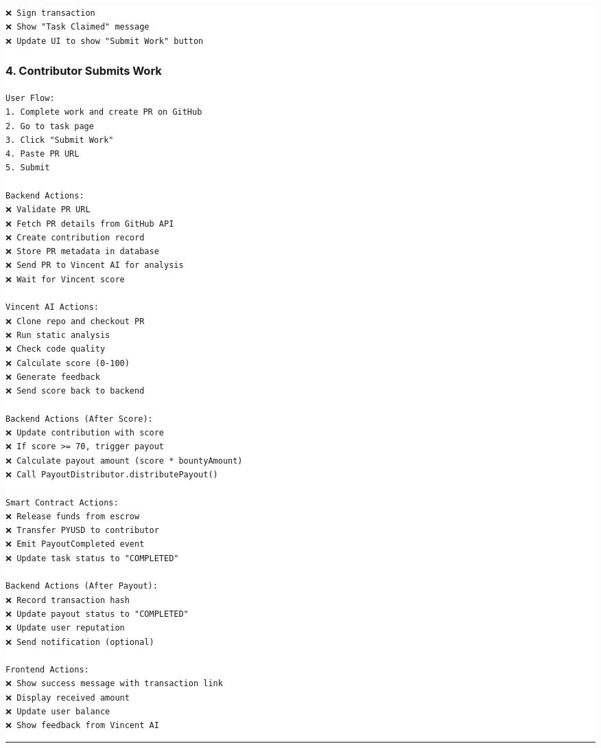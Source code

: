 ```
❌ Sign transaction
❌ Show "Task Claimed" message
❌ Update UI to show "Submit Work" button
```

### 4. **Contributor Submits Work**

```
User Flow:
1. Complete work and create PR on GitHub
2. Go to task page
3. Click "Submit Work"
4. Paste PR URL
5. Submit

Backend Actions:
❌ Validate PR URL
❌ Fetch PR details from GitHub API
❌ Create contribution record
❌ Store PR metadata in database
❌ Send PR to Vincent AI for analysis
❌ Wait for Vincent score

Vincent AI Actions:
❌ Clone repo and checkout PR
❌ Run static analysis
❌ Check code quality
❌ Calculate score (0-100)
❌ Generate feedback
❌ Send score back to backend

Backend Actions (After Score):
❌ Update contribution with score
❌ If score >= 70, trigger payout
❌ Calculate payout amount (score * bountyAmount)
❌ Call PayoutDistributor.distributePayout()

Smart Contract Actions:
❌ Release funds from escrow
❌ Transfer PYUSD to contributor
❌ Emit PayoutCompleted event
❌ Update task status to "COMPLETED"

Backend Actions (After Payout):
❌ Record transaction hash
❌ Update payout status to "COMPLETED"
❌ Update user reputation
❌ Send notification (optional)

Frontend Actions:
❌ Show success message with transaction link
❌ Display received amount
❌ Update user balance
❌ Show feedback from Vincent AI
```

---